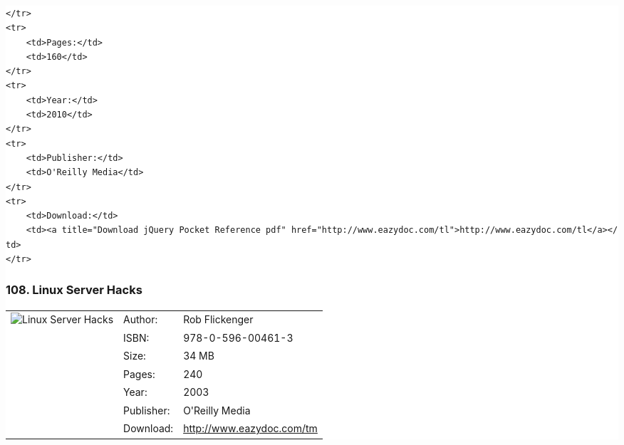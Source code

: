     </tr>
    <tr>
        <td>Pages:</td>
        <td>160</td>
    </tr>
    <tr>
        <td>Year:</td>
        <td>2010</td>
    </tr>
    <tr>
        <td>Publisher:</td>
        <td>O'Reilly Media</td>
    </tr>
    <tr>
        <td>Download:</td>
        <td><a title="Download jQuery Pocket Reference pdf" href="http://www.eazydoc.com/tl">http://www.eazydoc.com/tl</a></td>
    </tr>
</table>

### 108. Linux Server Hacks

<table>
    <tr>
        <td rowspan="7">
            <img alt="Linux Server Hacks" src="http://it-ebooks.info/images/ebooks/3/linux_server_hacks.jpg">
        </td>
        <td>Author:</td>
        <td>Rob Flickenger</td>
    </tr>
    <tr>
        <td>ISBN:</td>
        <td>978-0-596-00461-3</td>
    </tr>
    <tr>
        <td>Size:</td>
        <td>34 MB</td>
    </tr>
    <tr>
        <td>Pages:</td>
        <td>240</td>
    </tr>
    <tr>
        <td>Year:</td>
        <td>2003</td>
    </tr>
    <tr>
        <td>Publisher:</td>
        <td>O'Reilly Media</td>
    </tr>
    <tr>
        <td>Download:</td>
        <td><a title="Download Linux Server Hacks pdf" href="http://www.eazydoc.com/tm">http://www.eazydoc.com/tm</a></td>
    </tr>
</table>
